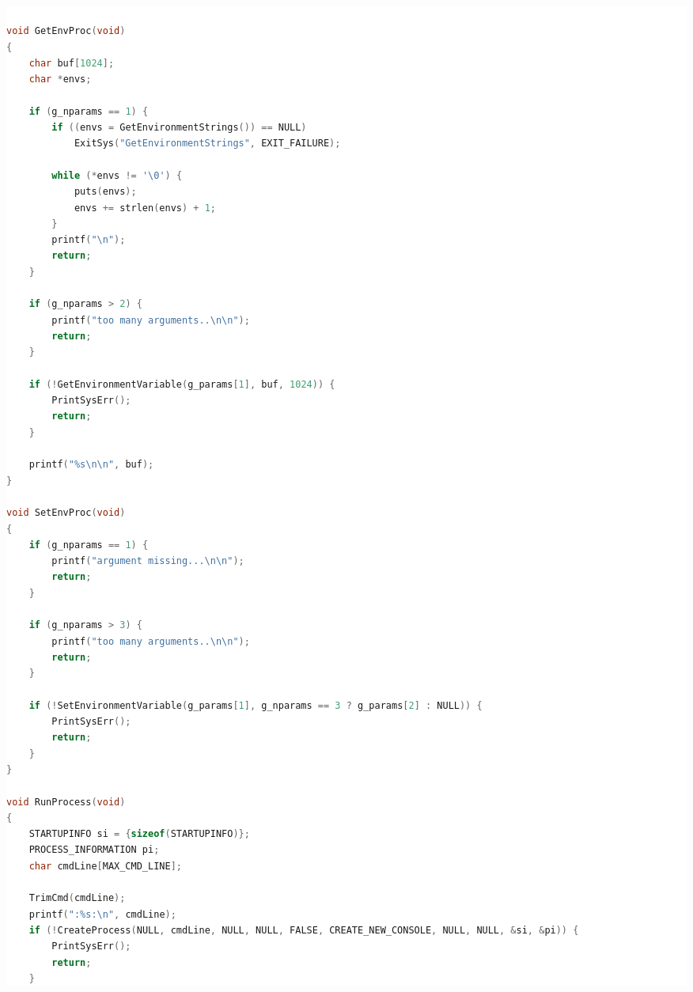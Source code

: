 ```c

void GetEnvProc(void)
{
    char buf[1024];
    char *envs;

    if (g_nparams == 1) {
        if ((envs = GetEnvironmentStrings()) == NULL)
            ExitSys("GetEnvironmentStrings", EXIT_FAILURE);

        while (*envs != '\0') {
            puts(envs);
            envs += strlen(envs) + 1;
        }
        printf("\n");
        return;
    }

    if (g_nparams > 2) {
        printf("too many arguments..\n\n");
        return;
    }

    if (!GetEnvironmentVariable(g_params[1], buf, 1024)) {
        PrintSysErr();
        return;
    }

    printf("%s\n\n", buf);
}

void SetEnvProc(void)
{
    if (g_nparams == 1) {
        printf("argument missing...\n\n");
        return;
    }

    if (g_nparams > 3) {
        printf("too many arguments..\n\n");
        return;
    }

    if (!SetEnvironmentVariable(g_params[1], g_nparams == 3 ? g_params[2] : NULL)) {
        PrintSysErr();
        return;
    }
}

void RunProcess(void)
{
    STARTUPINFO si = {sizeof(STARTUPINFO)};
    PROCESS_INFORMATION pi;
    char cmdLine[MAX_CMD_LINE];

    TrimCmd(cmdLine);
    printf(":%s:\n", cmdLine);
    if (!CreateProcess(NULL, cmdLine, NULL, NULL, FALSE, CREATE_NEW_CONSOLE, NULL, NULL, &si, &pi)) {
        PrintSysErr();
        return;
    }

```